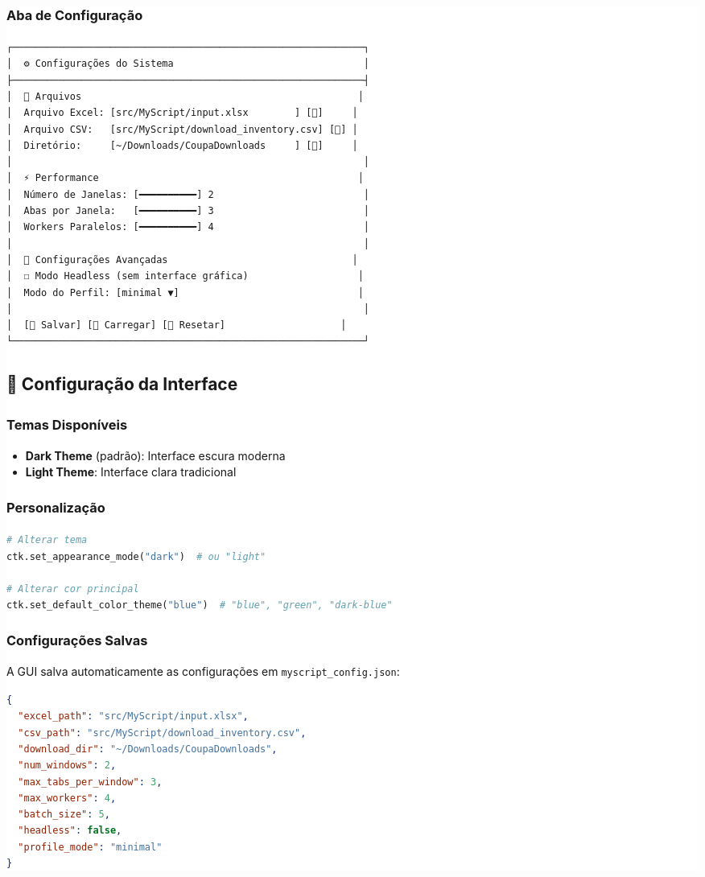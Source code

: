### Aba de Configuração

```
┌─────────────────────────────────────────────────────────────┐
│  ⚙️ Configurações do Sistema                                 │
├─────────────────────────────────────────────────────────────┤
│  📁 Arquivos                                                │
│  Arquivo Excel: [src/MyScript/input.xlsx        ] [📂]     │
│  Arquivo CSV:   [src/MyScript/download_inventory.csv] [📂] │
│  Diretório:     [~/Downloads/CoupaDownloads     ] [📂]     │
│                                                             │
│  ⚡ Performance                                             │
│  Número de Janelas: [━━━━━━━━━━] 2                          │
│  Abas por Janela:   [━━━━━━━━━━] 3                          │
│  Workers Paralelos: [━━━━━━━━━━] 4                          │
│                                                             │
│  🔧 Configurações Avançadas                                │
│  ☐ Modo Headless (sem interface gráfica)                   │
│  Modo do Perfil: [minimal ▼]                               │
│                                                             │
│  [💾 Salvar] [📂 Carregar] [🔄 Resetar]                    │
└─────────────────────────────────────────────────────────────┘
```

## 🔧 Configuração da Interface

### Temas Disponíveis

- **Dark Theme** (padrão): Interface escura moderna
- **Light Theme**: Interface clara tradicional

### Personalização

```python
# Alterar tema
ctk.set_appearance_mode("dark")  # ou "light"

# Alterar cor principal
ctk.set_default_color_theme("blue")  # "blue", "green", "dark-blue"
```

### Configurações Salvas

A GUI salva automaticamente as configurações em `myscript_config.json`:

```json
{
  "excel_path": "src/MyScript/input.xlsx",
  "csv_path": "src/MyScript/download_inventory.csv",
  "download_dir": "~/Downloads/CoupaDownloads",
  "num_windows": 2,
  "max_tabs_per_window": 3,
  "max_workers": 4,
  "batch_size": 5,
  "headless": false,
  "profile_mode": "minimal"
}
```
